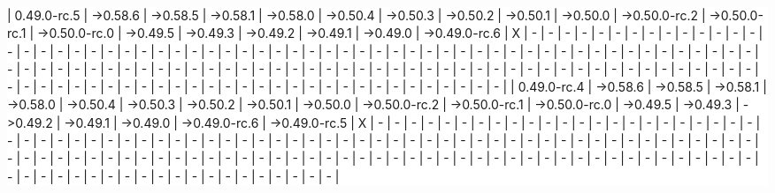 | 0.49.0-rc.5 | ->0.58.6 | ->0.58.5 | ->0.58.1 | ->0.58.0 | ->0.50.4 | ->0.50.3 | ->0.50.2 | ->0.50.1 | ->0.50.0 | ->0.50.0-rc.2 | ->0.50.0-rc.1 | ->0.50.0-rc.0 | ->0.49.5 | ->0.49.3 | ->0.49.2 | ->0.49.1 | ->0.49.0 | ->0.49.0-rc.6 | X             | -             | -             | -        | -        | -        | -        | -        | -             | -             | -        | -        | -        | -             | -             | -             | -             | -             | -             | -        | -        | -        | -        | -        | -             | -             | -             | -        | -        | -             | -             | -             | -             | -        | -        | -        | -             | -        | -        | -        | -        | -        | -             | -             | -             | -             | -             | -        | -        | -        | -             | -             | -             | -             | -        | -        | -        | -             | -             | -        | -             | -             | -             | -        | -        | -        | -             | -        | -        | -             | -             | -        | -             | -             | -             | -             | -        | -        | -             | -             | -        | -             | -        | -        | -             | -        | -        | -             | -             | -        | -        | -             | -        | -             | -             | -        | -             | -        | -        | -        | -             | -             | -             | -             | -        | -             | -        | -        | -        | -            | -            | -            | -           | -        | -        | -        | -        | -           | -        | -           | -        | -            | -            | -            | -            | -            | -           | -        | -        | -            | -            | -            | -        | -        | -   |
| 0.49.0-rc.4 | ->0.58.6 | ->0.58.5 | ->0.58.1 | ->0.58.0 | ->0.50.4 | ->0.50.3 | ->0.50.2 | ->0.50.1 | ->0.50.0 | ->0.50.0-rc.2 | ->0.50.0-rc.1 | ->0.50.0-rc.0 | ->0.49.5 | ->0.49.3 | ->0.49.2 | ->0.49.1 | ->0.49.0 | ->0.49.0-rc.6 | ->0.49.0-rc.5 | X             | -             | -        | -        | -        | -        | -        | -             | -             | -        | -        | -        | -             | -             | -             | -             | -             | -             | -        | -        | -        | -        | -        | -             | -             | -             | -        | -        | -             | -             | -             | -             | -        | -        | -        | -             | -        | -        | -        | -        | -        | -             | -             | -             | -             | -             | -        | -        | -        | -             | -             | -             | -             | -        | -        | -        | -             | -             | -        | -             | -             | -             | -        | -        | -        | -             | -        | -        | -             | -             | -        | -             | -             | -             | -             | -        | -        | -             | -             | -        | -             | -        | -        | -             | -        | -        | -             | -             | -        | -        | -             | -        | -             | -             | -        | -             | -        | -        | -        | -             | -             | -             | -             | -        | -             | -        | -        | -        | -            | -            | -            | -           | -        | -        | -        | -        | -           | -        | -           | -        | -            | -            | -            | -            | -            | -           | -        | -        | -            | -            | -            | -        | -        | -   |